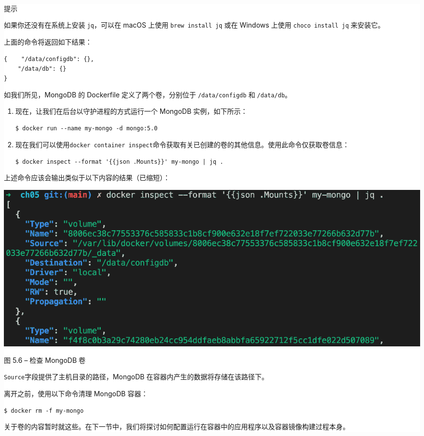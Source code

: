 提示

如果你还没有在系统上安装 `jq`，可以在 macOS 上使用 `brew install jq` 或在 Windows 上使用 `choco install jq` 来安装它。

上面的命令将返回如下结果：

```
{    "/data/configdb": {},
    "/data/db": {}
}
```

如我们所见，MongoDB 的 Dockerfile 定义了两个卷，分别位于 `/data/configdb` 和 `/data/db`。

1.  现在，让我们在后台以守护进程的方式运行一个 MongoDB 实例，如下所示：

    ```
    $ docker run --name my-mongo -d mongo:5.0
    ```

1.  现在我们可以使用`docker container inspect`命令获取有关已创建的卷的其他信息。使用此命令仅获取卷信息：

    ```
    $ docker inspect --format '{{json .Mounts}}' my-mongo | jq .
    ```

上述命令应该会输出类似于以下内容的结果（已缩短）：

![图 5.6 – 检查 MongoDB 卷](img/B19199_05_06.jpg)

图 5.6 – 检查 MongoDB 卷

`Source`字段提供了主机目录的路径，MongoDB 在容器内产生的数据将存储在该路径下。

离开之前，使用以下命令清理 MongoDB 容器：

```
$ docker rm -f my-mongo
```

关于卷的内容暂时就这些。在下一节中，我们将探讨如何配置运行在容器中的应用程序以及容器镜像构建过程本身。
